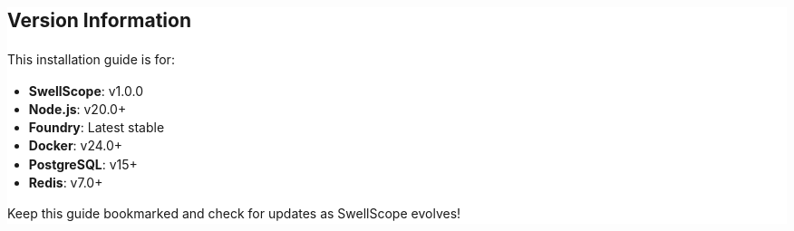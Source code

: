 ## Version Information

This installation guide is for:
- **SwellScope**: v1.0.0
- **Node.js**: v20.0+
- **Foundry**: Latest stable
- **Docker**: v24.0+
- **PostgreSQL**: v15+
- **Redis**: v7.0+

Keep this guide bookmarked and check for updates as SwellScope evolves! 